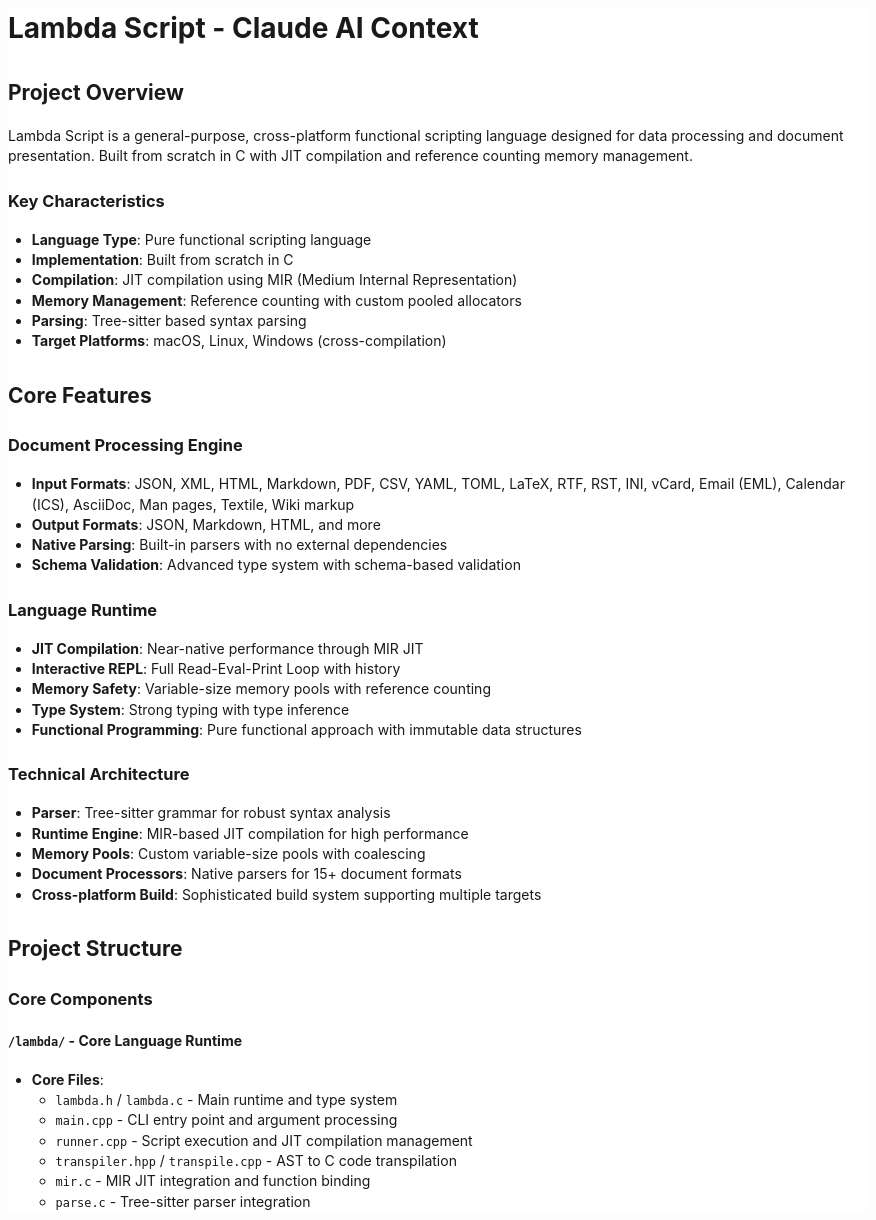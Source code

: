 # Lambda Script - Claude AI Context

## Project Overview

Lambda Script is a general-purpose, cross-platform functional scripting language designed for data processing and document presentation. Built from scratch in C with JIT compilation and reference counting memory management.

### Key Characteristics
- **Language Type**: Pure functional scripting language
- **Implementation**: Built from scratch in C
- **Compilation**: JIT compilation using MIR (Medium Internal Representation)
- **Memory Management**: Reference counting with custom pooled allocators
- **Parsing**: Tree-sitter based syntax parsing
- **Target Platforms**: macOS, Linux, Windows (cross-compilation)

## Core Features

### Document Processing Engine
- **Input Formats**: JSON, XML, HTML, Markdown, PDF, CSV, YAML, TOML, LaTeX, RTF, RST, INI, vCard, Email (EML), Calendar (ICS), AsciiDoc, Man pages, Textile, Wiki markup
- **Output Formats**: JSON, Markdown, HTML, and more
- **Native Parsing**: Built-in parsers with no external dependencies
- **Schema Validation**: Advanced type system with schema-based validation

### Language Runtime
- **JIT Compilation**: Near-native performance through MIR JIT
- **Interactive REPL**: Full Read-Eval-Print Loop with history
- **Memory Safety**: Variable-size memory pools with reference counting
- **Type System**: Strong typing with type inference
- **Functional Programming**: Pure functional approach with immutable data structures

### Technical Architecture
- **Parser**: Tree-sitter grammar for robust syntax analysis
- **Runtime Engine**: MIR-based JIT compilation for high performance
- **Memory Pools**: Custom variable-size pools with coalescing
- **Document Processors**: Native parsers for 15+ document formats
- **Cross-platform Build**: Sophisticated build system supporting multiple targets

## Project Structure

### Core Components

#### `/lambda/` - Core Language Runtime
- **Core Files**:
  - `lambda.h` / `lambda.c` - Main runtime and type system
  - `main.cpp` - CLI entry point and argument processing
  - `runner.cpp` - Script execution and JIT compilation management
  - `transpiler.hpp` / `transpile.cpp` - AST to C code transpilation
  - `mir.c` - MIR JIT integration and function binding
  - `parse.c` - Tree-sitter parser integration

